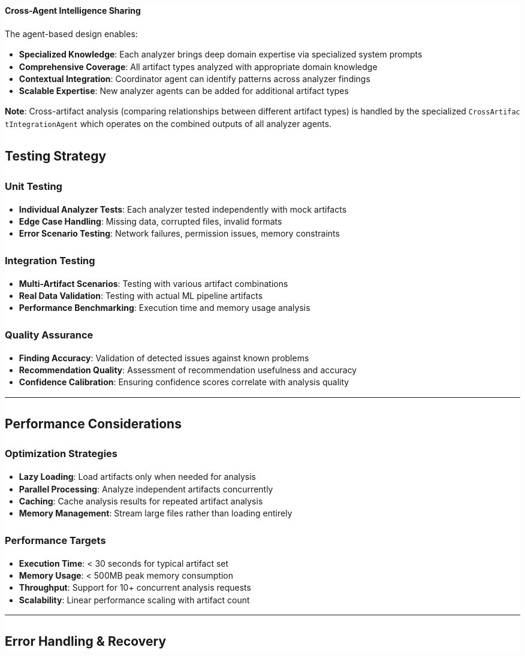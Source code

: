 

#### Cross-Agent Intelligence Sharing
The agent-based design enables:
- **Specialized Knowledge**: Each analyzer brings deep domain expertise via specialized system prompts
- **Comprehensive Coverage**: All artifact types analyzed with appropriate domain knowledge
- **Contextual Integration**: Coordinator agent can identify patterns across analyzer findings
- **Scalable Expertise**: New analyzer agents can be added for additional artifact types

**Note**: Cross-artifact analysis (comparing relationships between different artifact types) is handled by the specialized `CrossArtifactIntegrationAgent` which operates on the combined outputs of all analyzer agents.


## Testing Strategy

### Unit Testing
- **Individual Analyzer Tests**: Each analyzer tested independently with mock artifacts
- **Edge Case Handling**: Missing data, corrupted files, invalid formats
- **Error Scenario Testing**: Network failures, permission issues, memory constraints

### Integration Testing
- **Multi-Artifact Scenarios**: Testing with various artifact combinations
- **Real Data Validation**: Testing with actual ML pipeline artifacts
- **Performance Benchmarking**: Execution time and memory usage analysis

### Quality Assurance
- **Finding Accuracy**: Validation of detected issues against known problems
- **Recommendation Quality**: Assessment of recommendation usefulness and accuracy
- **Confidence Calibration**: Ensuring confidence scores correlate with analysis quality

---

## Performance Considerations

### Optimization Strategies
- **Lazy Loading**: Load artifacts only when needed for analysis
- **Parallel Processing**: Analyze independent artifacts concurrently
- **Caching**: Cache analysis results for repeated artifact analysis
- **Memory Management**: Stream large files rather than loading entirely

### Performance Targets
- **Execution Time**: < 30 seconds for typical artifact set
- **Memory Usage**: < 500MB peak memory consumption
- **Throughput**: Support for 10+ concurrent analysis requests
- **Scalability**: Linear performance scaling with artifact count

---

## Error Handling & Recovery
